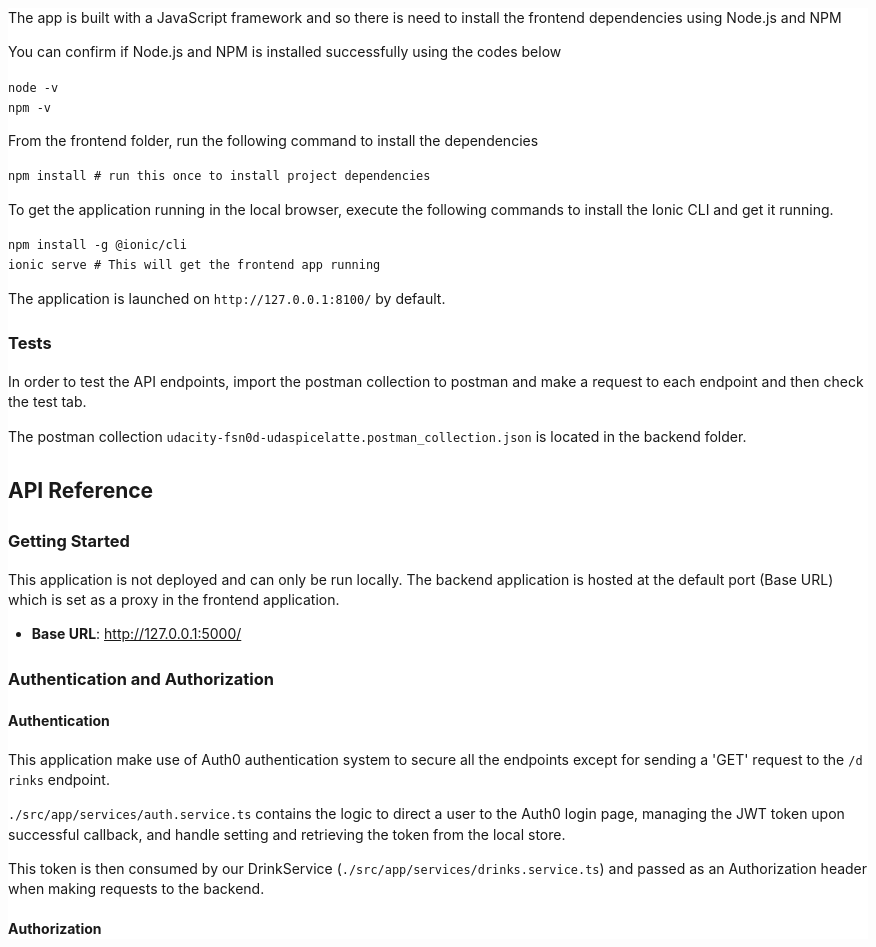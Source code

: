 The app is built with a JavaScript framework and so there is need to install the frontend dependencies using Node.js and NPM

You can confirm if Node.js and NPM is installed successfully using the codes below

```
node -v
npm -v
```

From the frontend folder, run the following command to install the dependencies

```
npm install # run this once to install project dependencies
```

To get the application running in the local browser, execute the following commands to install the Ionic CLI and get it running.

```
npm install -g @ionic/cli
ionic serve # This will get the frontend app running
```

The application is launched on `http://127.0.0.1:8100/` by default.

### Tests

In order to test the API endpoints, import the postman collection to postman and make a request to each endpoint and then check the test tab.

The postman collection `udacity-fsn0d-udaspicelatte.postman_collection.json` is located in the backend folder.

## API Reference

### Getting Started

This application is not deployed and can only be run locally. The backend application is hosted at the default port (Base URL) which is set as a proxy in the frontend application.

- **Base URL**: http://127.0.0.1:5000/


### Authentication and Authorization

#### Authentication
This application make use of Auth0 authentication system to secure all the endpoints except for sending a 'GET' request to the `/drinks` endpoint. 

`./src/app/services/auth.service.ts` contains the logic to direct a user to the Auth0 login page, managing the JWT token upon successful callback, and handle setting and retrieving the token from the local store. 

This token is then consumed by our DrinkService (`./src/app/services/drinks.service.ts`) and passed as an Authorization header when making requests to the backend.

#### Authorization

